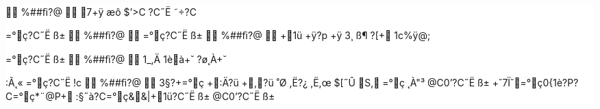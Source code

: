 
%##ﬁ?@

7+ÿ
æô
$’>C
 ?C˝Ë
˜÷?C
 
=°ç?C˝Ë
ß±

%##ﬁ?@

 =°ç?C˝Ë
ß±

%##ﬁ?@

+1ü
+ÿ?p
+ÿ
3¸
ß¶
 ?[+
 1c%ÿ@;
 
=°ç?C˝Ë
ß±

 %##ﬁ?@

 1_,Ä
 1èà+˘
?ø˛À+˘
 
:Ã˛«
 =°ç?C˝Ë
!c

 %##ﬁ?@

 3§?+=°ç
+:Ä?ü
+,?ü
˚Ø
,Ë?¿
,Ë,œ
$[˝Û
S,
=°ç
˛À"³
@C0’?C˝Ë
ß±
+˘7Ï˘=°ç0{1è?P?C=°ç*¨@P+
:§˝à?C=°ç&&|+1ü?C˝Ë
ß±
 @C0’?C˝Ë
ß±
 